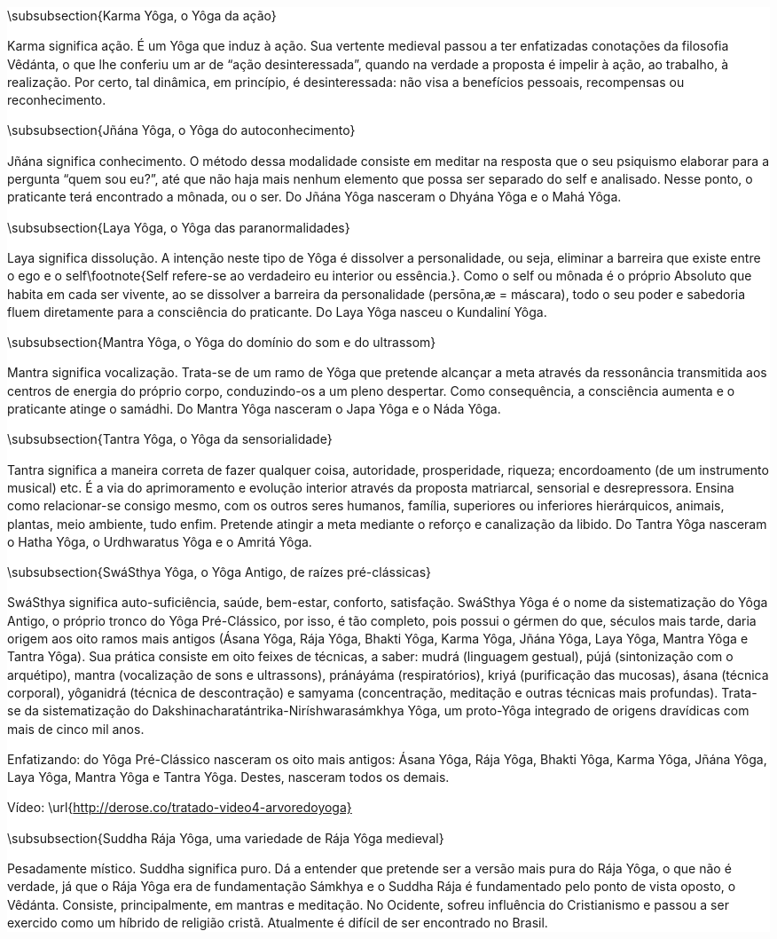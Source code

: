 \subsubsection{Karma Yôga, o Yôga da ação}

Karma significa ação. É um Yôga que induz à ação. Sua vertente medieval passou a ter enfatizadas conotações da filosofia Vêdánta, o que lhe conferiu um ar de “ação desinteressada”, quando na verdade a proposta é impelir à ação, ao trabalho, à realização. Por certo, tal dinâmica, em princípio, é desinteressada: não visa a benefícios pessoais, recompensas ou reconhecimento.

\subsubsection{Jñána Yôga, o Yôga do autoconhecimento}

Jñána significa conhecimento. O método dessa modalidade consiste em meditar na resposta que o seu psiquismo elaborar para a pergunta “quem sou eu?”, até que não haja mais nenhum elemento que possa ser separado do self e analisado. Nesse ponto, o praticante terá encontrado a mônada, ou o ser. Do Jñána Yôga nasceram o Dhyána Yôga e o Mahá Yôga.

\subsubsection{Laya Yôga, o Yôga das paranormalidades}

Laya significa dissolução. A intenção neste tipo de Yôga é dissolver a personalidade, ou seja, eliminar a barreira que existe entre o ego e o self\footnote{Self refere-se ao verdadeiro eu interior ou essência.}. Como o self ou mônada é o próprio Absoluto que habita em cada ser vivente, ao se dissolver a barreira da personalidade (persōna,æ = máscara), todo o seu poder e sabedoria fluem diretamente para a consciência do praticante. Do Laya Yôga nasceu o Kundaliní Yôga.

\subsubsection{Mantra Yôga, o Yôga do domínio do som e do ultrassom}

Mantra significa vocalização. Trata-se de um ramo de Yôga que pretende alcançar a meta através da ressonância transmitida aos centros de energia do próprio corpo, conduzindo-os a um pleno despertar. Como consequência, a consciência aumenta e o praticante atinge o samádhi. Do Mantra Yôga nasceram o Japa Yôga e o Náda Yôga.

\subsubsection{Tantra Yôga, o Yôga da sensorialidade}

Tantra significa a maneira correta de fazer qualquer coisa, autoridade, prosperidade, riqueza; encordoamento (de um instrumento musical) etc. É a via do aprimoramento e evolução interior através da proposta matriarcal, sensorial e desrepressora. Ensina como relacionar-se consigo mesmo, com os outros seres humanos, família, superiores ou inferiores hierárquicos, animais, plantas, meio ambiente, tudo enfim. Pretende atingir a meta mediante o reforço e canalização da libido. Do Tantra Yôga nasceram o Hatha Yôga, o Urdhwaratus Yôga e o Amritá Yôga.

\subsubsection{SwáSthya Yôga, o Yôga Antigo, de raízes pré-clássicas}

SwáSthya significa auto-suficiência, saúde, bem-estar, conforto, satisfação. SwáSthya Yôga é o nome da sistematização do Yôga Antigo, o próprio tronco do Yôga Pré-Clássico, por isso, é tão completo, pois possui o gérmen do que, séculos mais tarde, daria origem aos oito ramos mais antigos (Ásana Yôga, Rája Yôga, Bhakti Yôga, Karma Yôga, Jñána Yôga, Laya Yôga, Mantra Yôga e Tantra Yôga). Sua prática consiste em oito feixes de técnicas, a saber: mudrá (linguagem gestual), pújá (sintonização com o arquétipo), mantra (vocalização de sons e ultrassons), pránáyáma (respiratórios), kriyá (purificação das mucosas), ásana (técnica corporal), yôganidrá (técnica de descontração) e samyama (concentração, meditação e outras técnicas mais profundas). Trata-se da sistematização do Dakshinacharatántrika-Niríshwarasámkhya Yôga, um proto-Yôga integrado de origens dravídicas com mais de cinco mil anos.

Enfatizando: do Yôga Pré-Clássico nasceram os oito mais antigos: Ásana Yôga, Rája Yôga, Bhakti Yôga, Karma Yôga, Jñána Yôga, Laya Yôga, Mantra Yôga e Tantra Yôga. Destes, nasceram todos os demais.

Vídeo: \url{http://derose.co/tratado-video4-arvoredoyoga}

\subsubsection{Suddha Rája Yôga, uma variedade de Rája Yôga medieval}

Pesadamente místico. Suddha significa puro. Dá a entender que pretende ser a versão mais pura do Rája Yôga, o que não é verdade, já que o Rája Yôga era de fundamentação Sámkhya e o Suddha Rája é fundamentado pelo ponto de vista oposto, o Vêdánta. Consiste, principalmente, em mantras e meditação. No Ocidente, sofreu influência do Cristianismo e passou a ser exercido como um híbrido de religião cristã. Atualmente é difícil de ser encontrado no Brasil.
